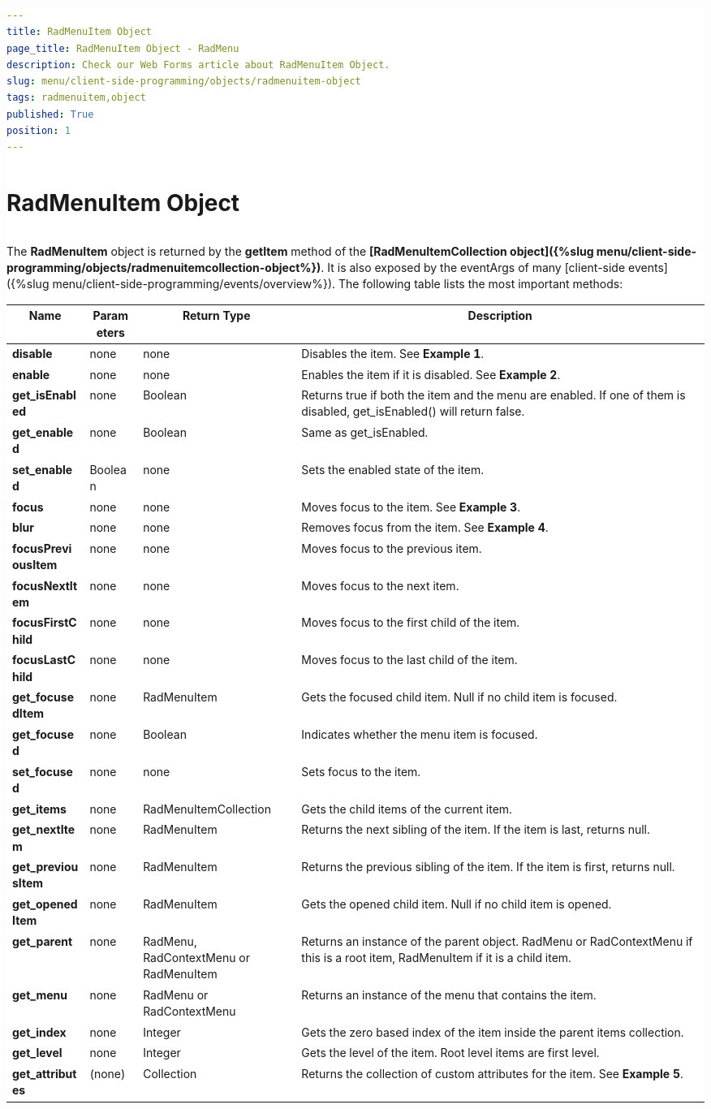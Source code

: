 ```yaml
---
title: RadMenuItem Object
page_title: RadMenuItem Object - RadMenu
description: Check our Web Forms article about RadMenuItem Object.
slug: menu/client-side-programming/objects/radmenuitem-object
tags: radmenuitem,object
published: True
position: 1
---
```


# RadMenuItem Object

## 

The **RadMenuItem** object is returned by the **getItem** method of the **[RadMenuItemCollection object]({%slug menu/client-side-programming/objects/radmenuitemcollection-object%})**. It is also exposed by the eventArgs of many [client-side events]({%slug menu/client-side-programming/events/overview%}). The following table lists the most important methods:


| Name | Parameters | Return Type | Description |
| ------ | ------ | ------ | ------ |
| **disable** |none|none|Disables the item. See **Example 1**. |
| **enable** | none | none | Enables the item if it is disabled. See **Example 2**. |
| **get_isEnabled** | none | Boolean | Returns true if both the item and the menu are enabled. If one of them is disabled, get_isEnabled() will return false. |
| **get_enabled** |none|Boolean| Same as get_isEnabled.|
| **set_enabled** |Boolean|none| Sets the enabled state of the item.|
| **focus** |none|none| Moves focus to the item. See **Example 3**. |
| **blur** | none | none | Removes focus from the item. See **Example 4**. |
|  **focusPreviousItem**  | none | none | Moves focus to the previous item. |
| **focusNextItem** |none|none|Moves focus to the next item.|
| **focusFirstChild** |none|none|Moves focus to the first child of the item.|
| **focusLastChild** |none|none|Moves focus to the last child of the item.|
| **get_focusedItem** |none|RadMenuItem|Gets the focused child item. Null if no child item is focused.|
| **get_focused** |none|Boolean|Indicates whether the menu item is focused.|
| **set_focused** |none|none|Sets focus to the item.|
| **get_items** |none|RadMenuItemCollection|Gets the child items of the current item.|
| **get_nextItem** |none|RadMenuItem|Returns the next sibling of the item. If the item is last, returns null.|
| **get_previousItem** |none|RadMenuItem|Returns the previous sibling of the item. If the item is first, returns null.|
| **get_openedItem** |none|RadMenuItem|Gets the opened child item. Null if no child item is opened.|
| **get_parent** |none|RadMenu, RadContextMenu or RadMenuItem|Returns an instance of the parent object. RadMenu or RadContextMenu if this is a root item, RadMenuItem if it is a child item.|
| **get_menu** |none|RadMenu or RadContextMenu|Returns an instance of the menu that contains the item.|
| **get_index** |none|Integer|Gets the zero based index of the item inside the parent items collection.|
| **get_level** |none|Integer|Gets the level of the item. Root level items are first level.|
| **get_attributes** |(none)|Collection|Returns the collection of custom attributes for the item. See **Example 5**. |